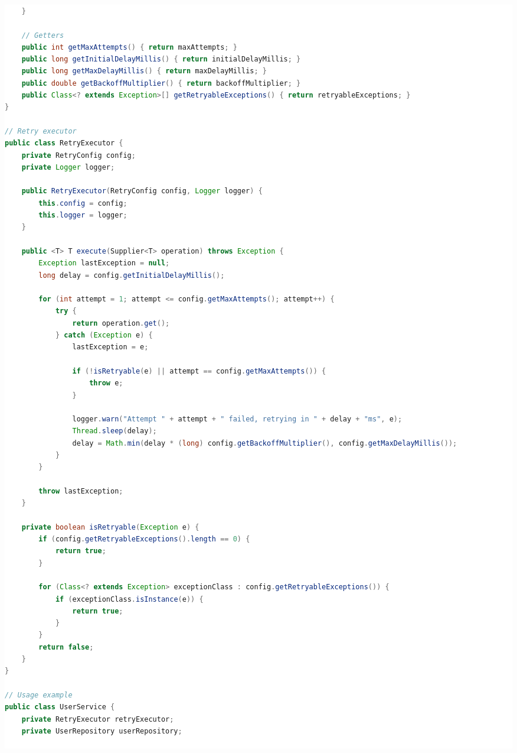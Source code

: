 ```java
    }
    
    // Getters
    public int getMaxAttempts() { return maxAttempts; }
    public long getInitialDelayMillis() { return initialDelayMillis; }
    public long getMaxDelayMillis() { return maxDelayMillis; }
    public double getBackoffMultiplier() { return backoffMultiplier; }
    public Class<? extends Exception>[] getRetryableExceptions() { return retryableExceptions; }
}

// Retry executor
public class RetryExecutor {
    private RetryConfig config;
    private Logger logger;
    
    public RetryExecutor(RetryConfig config, Logger logger) {
        this.config = config;
        this.logger = logger;
    }
    
    public <T> T execute(Supplier<T> operation) throws Exception {
        Exception lastException = null;
        long delay = config.getInitialDelayMillis();
        
        for (int attempt = 1; attempt <= config.getMaxAttempts(); attempt++) {
            try {
                return operation.get();
            } catch (Exception e) {
                lastException = e;
                
                if (!isRetryable(e) || attempt == config.getMaxAttempts()) {
                    throw e;
                }
                
                logger.warn("Attempt " + attempt + " failed, retrying in " + delay + "ms", e);
                Thread.sleep(delay);
                delay = Math.min(delay * (long) config.getBackoffMultiplier(), config.getMaxDelayMillis());
            }
        }
        
        throw lastException;
    }
    
    private boolean isRetryable(Exception e) {
        if (config.getRetryableExceptions().length == 0) {
            return true;
        }
        
        for (Class<? extends Exception> exceptionClass : config.getRetryableExceptions()) {
            if (exceptionClass.isInstance(e)) {
                return true;
            }
        }
        return false;
    }
}

// Usage example
public class UserService {
    private RetryExecutor retryExecutor;
    private UserRepository userRepository;
    
```